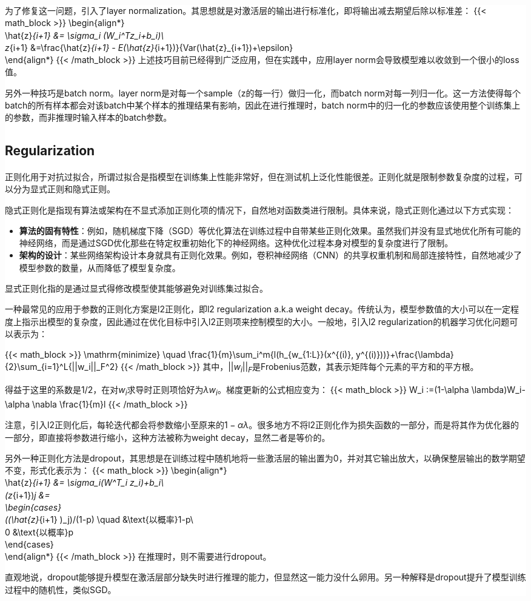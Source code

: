 为了修复这一问题，引入了layer normalization。其思想就是对激活层的输出进行标准化，即将输出减去期望后除以标准差：
{{< math_block >}}
\begin{align*}  
\hat{z}_{i+1} &= \sigma_i (W_i^Tz_i+b_i)\\  
z_{i+1} &=\frac{\hat{z}_{i+1} - E(\hat{z}_{i+1})}{Var(\hat{z}_{i+1})+\epsilon}  
\end{align*}
{{< /math_block >}}
上述技巧目前已经得到广泛应用，但在实践中，应用layer norm会导致模型难以收敛到一个很小的loss值。

另外一种技巧是batch norm。layer norm是对每一个sample（z的每一行）做归一化，而batch norm对每一列归一化。这一方法使得每个batch的所有样本都会对该batch中某个样本的推理结果有影响，因此在进行推理时，batch norm中的归一化的参数应该使用整个训练集上的参数，而非推理时输入样本的batch参数。

## Regularization
正则化用于对抗过拟合，所谓过拟合是指模型在训练集上性能非常好，但在测试机上泛化性能很差。正则化就是限制参数复杂度的过程，可以分为显式正则和隐式正则。

隐式正则化是指现有算法或架构在不显式添加正则化项的情况下，自然地对函数类进行限制。具体来说，隐式正则化通过以下方式实现：
- **算法的固有特性**：例如，随机梯度下降（SGD）等优化算法在训练过程中自带某些正则化效果。虽然我们并没有显式地优化所有可能的神经网络，而是通过SGD优化那些在特定权重初始化下的神经网络。这种优化过程本身对模型的复杂度进行了限制。
- **架构的设计**：某些网络架构设计本身就具有正则化效果。例如，卷积神经网络（CNN）的共享权重机制和局部连接特性，自然地减少了模型参数的数量，从而降低了模型复杂度。

显式正则化指的是通过显式得修改模型使其能够避免对训练集过拟合。

一种最常见的应用于参数的正则化方案是l2正则化，即l2 regularization a.k.a weight decay。传统认为，模型参数值的大小可以在一定程度上指示出模型的复杂度，因此通过在优化目标中引入l2正则项来控制模型的大小。一般地，引入l2 regularization的机器学习优化问题可以表示为：

{{< math_block >}}
\mathrm{minimize} \quad \frac{1}{m}\sum_i^m{l(h_{w_{1:L}}(x^{(i)}, y^{(i)}))}+\frac{\lambda}{2}\sum_{i=1}^L{||w_i||_F^2}
{{< /math_block >}}
其中，$||w_i||_F$是Frobenius范数，其表示矩阵每个元素的平方和的平方根。

得益于这里的系数是$1/2$，在对$w_i$求导时正则项恰好为$\lambda w_i$。梯度更新的公式相应变为：
{{< math_block >}}
W_i :=(1-\alpha \lambda)W_i-\alpha \nabla \frac{1}{m}l
{{< /math_block >}}

注意，引入l2正则化后，每轮迭代都会将参数缩小至原来的$1-\alpha \lambda$。很多地方不将l2正则化作为损失函数的一部分，而是将其作为优化器的一部分，即直接将参数进行缩小，这种方法被称为weight decay，显然二者是等价的。

另外一种正则化方法是dropout，其思想是在训练过程中随机地将一些激活层的输出置为0，并对其它输出放大，以确保整层输出的数学期望不变，形式化表示为：
{{< math_block >}}
\begin{align*}  
\hat{z}_{i+1} &= \sigma_i(W^T_i z_i)+b_i\\  
(z_{i+1})_j &=  
\begin{cases}  
((\hat{z}_{i+1} )_j)/(1-p) \quad &\text{以概率}1-p\\  
0 &\text{以概率}p  
\end{cases}  
\end{align*}
{{< /math_block >}}
在推理时，则不需要进行dropout。

直观地说，dropout能够提升模型在激活层部分缺失时进行推理的能力，但显然这一能力没什么卵用。另一种解释是dropout提升了模型训练过程中的随机性，类似SGD。

